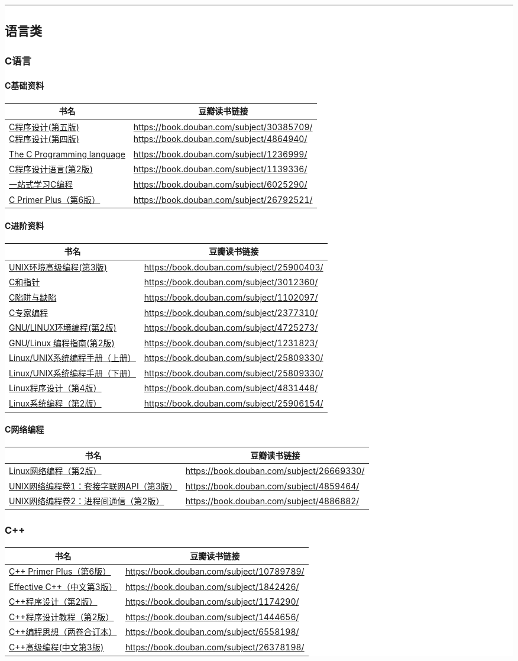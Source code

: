 ----

## 语言类

### C语言

#### C基础资料
|书名|豆瓣读书链接|
|----|----|
|[C程序设计(第五版)](https://book.douban.com/subject/30385709/)<br>[C程序设计(第四版)](https://book.douban.com/subject/4864940/)|https://book.douban.com/subject/30385709/<br>https://book.douban.com/subject/4864940/|
|[The C Programming language](https://book.douban.com/subject/1236999/)|https://book.douban.com/subject/1236999/|
|[C程序设计语言(第2版)](https://book.douban.com/subject/1139336/)|https://book.douban.com/subject/1139336/|
|[一站式学习C编程](https://book.douban.com/subject/6025290/)|https://book.douban.com/subject/6025290/|
|[C Primer Plus（第6版）](https://book.douban.com/subject/26792521/)|https://book.douban.com/subject/26792521/|

#### C进阶资料
|书名|豆瓣读书链接|
|----|----|
|[UNIX环境高级编程(第3版)](https://book.douban.com/subject/25900403/)|https://book.douban.com/subject/25900403/|
|[C和指针](https://book.douban.com/subject/3012360/)|https://book.douban.com/subject/3012360/|
|[C陷阱与缺陷](https://book.douban.com/subject/1102097/)|https://book.douban.com/subject/1102097/|
|[C专家编程](https://book.douban.com/subject/2377310/)|https://book.douban.com/subject/2377310/|
|[GNU/LINUX环境编程(第2版)](https://book.douban.com/subject/4725273/)|https://book.douban.com/subject/4725273/|
|[GNU/Linux 编程指南(第2版)](https://book.douban.com/subject/1231823/)|https://book.douban.com/subject/1231823/|
|[Linux/UNIX系统编程手册（上册）](https://book.douban.com/subject/25809330/)|https://book.douban.com/subject/25809330/|
|[Linux/UNIX系统编程手册（下册）](https://book.douban.com/subject/25809330/)|https://book.douban.com/subject/25809330/|
|[Linux程序设计（第4版）](https://book.douban.com/subject/4831448/)|https://book.douban.com/subject/4831448/|
|[Linux系统编程（第2版）](https://book.douban.com/subject/25906154/)|https://book.douban.com/subject/25906154/|

#### C网络编程
|书名|豆瓣读书链接|
|----|----|
|[Linux网络编程（第2版）](https://book.douban.com/subject/26669330/)|https://book.douban.com/subject/26669330/|
|[UNIX网络编程卷1：套接字联网API（第3版）](https://book.douban.com/subject/4859464/)|https://book.douban.com/subject/4859464/|
|[UNIX网络编程卷2：进程间通信（第2版）](https://book.douban.com/subject/4886882/)|https://book.douban.com/subject/4886882/|

### C++
|书名|豆瓣读书链接|
|----|----|
|[C++ Primer Plus（第6版）](https://book.douban.com/subject/10789789/)|https://book.douban.com/subject/10789789/|
|[Effective C++（中文第3版）](https://book.douban.com/subject/1842426/)|https://book.douban.com/subject/1842426/|
|[C++程序设计（第2版）](https://book.douban.com/subject/1174290/)|https://book.douban.com/subject/1174290/|
|[C++程序设计教程（第2版）](https://book.douban.com/subject/1444656/)|https://book.douban.com/subject/1444656/|
|[C++编程思想（两卷合订本）](https://book.douban.com/subject/6558198/)|https://book.douban.com/subject/6558198/|
|[C++高级编程(中文第3版)](https://book.douban.com/subject/26378198/)|https://book.douban.com/subject/26378198/|